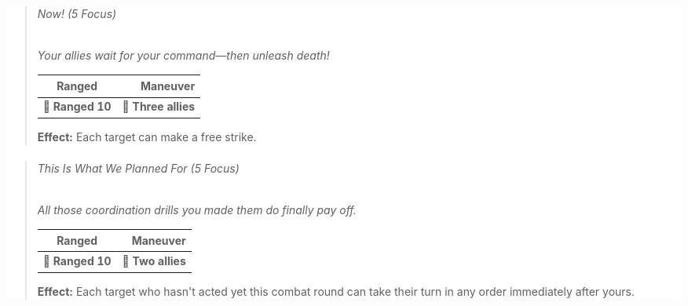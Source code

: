 
> ###### Now! (5 Focus)
>
> *Your allies wait for your command—then unleash death!*
>
> | **Ranged**       |        **Maneuver** |
> | ---------------- | ------------------: |
> | **📏 Ranged 10** | **🎯 Three allies** |
>
> **Effect:** Each target can make a free strike.


> ###### This Is What We Planned For (5 Focus)
>
> *All those coordination drills you made them do finally pay off.*
>
> | **Ranged**       |      **Maneuver** |
> | ---------------- | ----------------: |
> | **📏 Ranged 10** | **🎯 Two allies** |
>
> **Effect:** Each target who hasn't acted yet this combat round can take their turn in any order immediately after yours.
